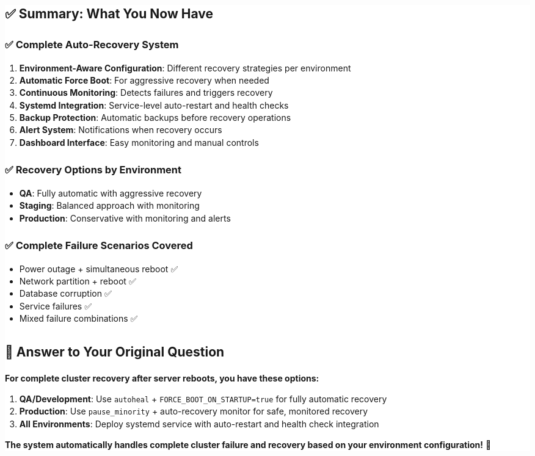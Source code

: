 ## ✅ Summary: What You Now Have

### ✅ **Complete Auto-Recovery System**
1. **Environment-Aware Configuration**: Different recovery strategies per environment
2. **Automatic Force Boot**: For aggressive recovery when needed
3. **Continuous Monitoring**: Detects failures and triggers recovery
4. **Systemd Integration**: Service-level auto-restart and health checks
5. **Backup Protection**: Automatic backups before recovery operations
6. **Alert System**: Notifications when recovery occurs
7. **Dashboard Interface**: Easy monitoring and manual controls

### ✅ **Recovery Options by Environment**
- **QA**: Fully automatic with aggressive recovery
- **Staging**: Balanced approach with monitoring
- **Production**: Conservative with monitoring and alerts

### ✅ **Complete Failure Scenarios Covered**
- Power outage + simultaneous reboot ✅
- Network partition + reboot ✅
- Database corruption ✅  
- Service failures ✅
- Mixed failure combinations ✅

## 🎯 **Answer to Your Original Question**

**For complete cluster recovery after server reboots, you have these options:**

1. **QA/Development**: Use `autoheal` + `FORCE_BOOT_ON_STARTUP=true` for fully automatic recovery
2. **Production**: Use `pause_minority` + auto-recovery monitor for safe, monitored recovery  
3. **All Environments**: Deploy systemd service with auto-restart and health check integration

**The system automatically handles complete cluster failure and recovery based on your environment configuration!** 🎉